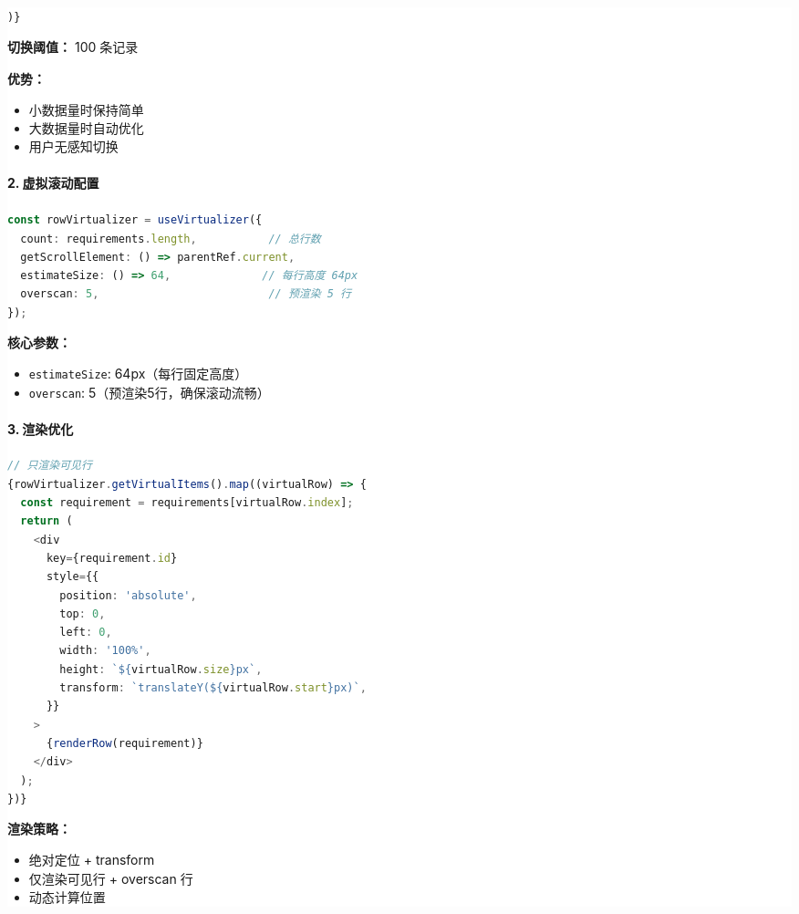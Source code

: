 ```typescript
)}
```

**切换阈值：** 100 条记录

**优势：**
- 小数据量时保持简单
- 大数据量时自动优化
- 用户无感知切换

#### 2. 虚拟滚动配置

```typescript
const rowVirtualizer = useVirtualizer({
  count: requirements.length,           // 总行数
  getScrollElement: () => parentRef.current,
  estimateSize: () => 64,              // 每行高度 64px
  overscan: 5,                          // 预渲染 5 行
});
```

**核心参数：**
- `estimateSize`: 64px（每行固定高度）
- `overscan`: 5（预渲染5行，确保滚动流畅）

#### 3. 渲染优化

```typescript
// 只渲染可见行
{rowVirtualizer.getVirtualItems().map((virtualRow) => {
  const requirement = requirements[virtualRow.index];
  return (
    <div
      key={requirement.id}
      style={{
        position: 'absolute',
        top: 0,
        left: 0,
        width: '100%',
        height: `${virtualRow.size}px`,
        transform: `translateY(${virtualRow.start}px)`,
      }}
    >
      {renderRow(requirement)}
    </div>
  );
})}
```

**渲染策略：**
- 绝对定位 + transform
- 仅渲染可见行 + overscan 行
- 动态计算位置
